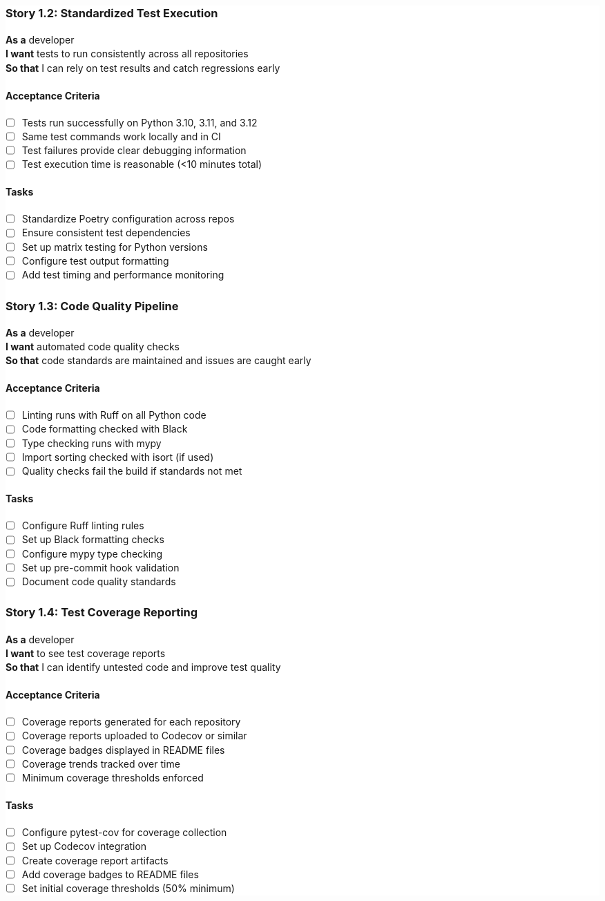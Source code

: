 ### Story 1.2: Standardized Test Execution
**As a** developer  
**I want** tests to run consistently across all repositories  
**So that** I can rely on test results and catch regressions early  

#### Acceptance Criteria
- [ ] Tests run successfully on Python 3.10, 3.11, and 3.12
- [ ] Same test commands work locally and in CI
- [ ] Test failures provide clear debugging information
- [ ] Test execution time is reasonable (<10 minutes total)

#### Tasks
- [ ] Standardize Poetry configuration across repos
- [ ] Ensure consistent test dependencies
- [ ] Set up matrix testing for Python versions
- [ ] Configure test output formatting
- [ ] Add test timing and performance monitoring

### Story 1.3: Code Quality Pipeline
**As a** developer  
**I want** automated code quality checks  
**So that** code standards are maintained and issues are caught early  

#### Acceptance Criteria
- [ ] Linting runs with Ruff on all Python code
- [ ] Code formatting checked with Black
- [ ] Type checking runs with mypy
- [ ] Import sorting checked with isort (if used)
- [ ] Quality checks fail the build if standards not met

#### Tasks
- [ ] Configure Ruff linting rules
- [ ] Set up Black formatting checks
- [ ] Configure mypy type checking
- [ ] Set up pre-commit hook validation
- [ ] Document code quality standards

### Story 1.4: Test Coverage Reporting
**As a** developer  
**I want** to see test coverage reports  
**So that** I can identify untested code and improve test quality  

#### Acceptance Criteria
- [ ] Coverage reports generated for each repository
- [ ] Coverage reports uploaded to Codecov or similar
- [ ] Coverage badges displayed in README files
- [ ] Coverage trends tracked over time
- [ ] Minimum coverage thresholds enforced

#### Tasks
- [ ] Configure pytest-cov for coverage collection
- [ ] Set up Codecov integration
- [ ] Create coverage report artifacts
- [ ] Add coverage badges to README files
- [ ] Set initial coverage thresholds (50% minimum)

